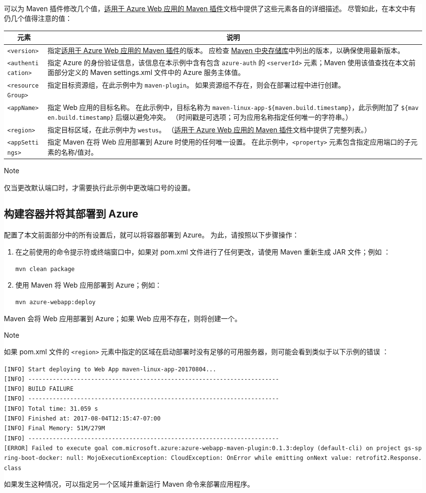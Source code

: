 可以为 Maven 插件修改几个值，[适用于 Azure Web 应用的 Maven 插件]文档中提供了这些元素各自的详细描述。 尽管如此，在本文中有仍几个值得注意的值：

| 元素 | 说明 |
|---|---|
| `<version>` | 指定[适用于 Azure Web 应用的 Maven 插件]的版本。 应检查 [Maven 中央存储库](https://search.maven.org/#search%7Cga%7C1%7Ca%3A%22azure-webapp-maven-plugin%22)中列出的版本，以确保使用最新版本。 |
| `<authentication>` | 指定 Azure 的身份验证信息，该信息在本示例中含有包含 `azure-auth` 的 `<serverId>` 元素；Maven 使用该值查找在本文前面部分定义的 Maven settings.xml 文件中的 Azure 服务主体值。 |
| `<resourceGroup>` | 指定目标资源组，在此示例中为 `maven-plugin`。 如果资源组不存在，则会在部署过程中进行创建。 |
| `<appName>` | 指定 Web 应用的目标名称。 在此示例中，目标名称为 `maven-linux-app-${maven.build.timestamp}`，此示例附加​​了 `${maven.build.timestamp}` 后缀以避免冲突。 （时间戳是可选项；可为应用名称指定任何唯一的字符串。） |
| `<region>` | 指定目标区域，在此示例中为 `westus`。 （[适用于 Azure Web 应用的 Maven 插件]文档中提供了完整列表。） |
| `<appSettings>` | 指定 Maven 在将 Web 应用部署到 Azure 时使用的任何唯一设置。 在此示例中，`<property>` 元素包含指定应用端口的子元素的名称/值对。 |

> [!NOTE]
>
> 仅当更改默认端口时，才需要执行此示例中更改端口号的设置。
>

## <a name="build-and-deploy-your-container-to-azure"></a>构建容器并将其部署到 Azure

配置了本文前面部分中的所有设置后，就可以将容器部署到 Azure。 为此，请按照以下步骤操作：

1. 在之前使用的命令提示符或终端窗口中，如果对 pom.xml 文件进行了任何更改，请使用 Maven 重新生成 JAR 文件；例如  ：
   ```shell
   mvn clean package
   ```

1. 使用 Maven 将 Web 应用部署到 Azure；例如：
   ```shell
   mvn azure-webapp:deploy
   ```

Maven 会将 Web 应用部署到 Azure；如果 Web 应用不存在，则将创建一个。

> [!NOTE]
>
> 如果 pom.xml 文件的 `<region>` 元素中指定的区域在启动部署时没有足够的可用服务器，则可能会看到类似于以下示例的错误  ：
>
> ```xml
> [INFO] Start deploying to Web App maven-linux-app-20170804...
> [INFO] ------------------------------------------------------------------------
> [INFO] BUILD FAILURE
> [INFO] ------------------------------------------------------------------------
> [INFO] Total time: 31.059 s
> [INFO] Finished at: 2017-08-04T12:15:47-07:00
> [INFO] Final Memory: 51M/279M
> [INFO] ------------------------------------------------------------------------
> [ERROR] Failed to execute goal com.microsoft.azure:azure-webapp-maven-plugin:0.1.3:deploy (default-cli) on project gs-spring-boot-docker: null: MojoExecutionException: CloudException: OnError while emitting onNext value: retrofit2.Response.class
> ```
>
> 如果发生这种情况，可以指定另一个区域并重新运行 Maven 命令来部署应用程序。
>
>


[Azure 命令行接口 (CLI)]: /cli/azure/overview
[面向 Java 开发人员的 Azure]: ../index.yml
[Azure 门户]: https://portal.azure.com/
[Docker]: https://www.docker.com/
[适用于 Maven 的 Docker 插件]: https://github.com/spotify/docker-maven-plugin
[免费的 Azure 帐户]: https://azure.microsoft.com/pricing/free-trial/
[Git]: https://github.com/
[使用 Azure DevOps 和 Java]: /azure/devops/
[Maven]: https://maven.apache.org/
[MSDN 订阅者权益]: https://azure.microsoft.com/pricing/member-offers/msdn-benefits-details/
[Spring Boot]: https://projects.spring.io/spring-boot/
[Docker 上的 Spring Boot 入门]: https://github.com/spring-guides/gs-spring-boot-docker
[Spring Framework]: https://spring.io/
[适用于 Azure Web 应用的 Maven 插件]: https://github.com/Microsoft/azure-maven-plugins/tree/master/azure-webapp-maven-plugin
[Java Development Kit (JDK)]: ../fundamentals/java-jdk-long-term-support.md
[AP01]: media/deploy-containerized-spring-boot-java-app-with-maven-plugin/AP01.png
[AP02]: media/deploy-containerized-spring-boot-java-app-with-maven-plugin/AP02.png